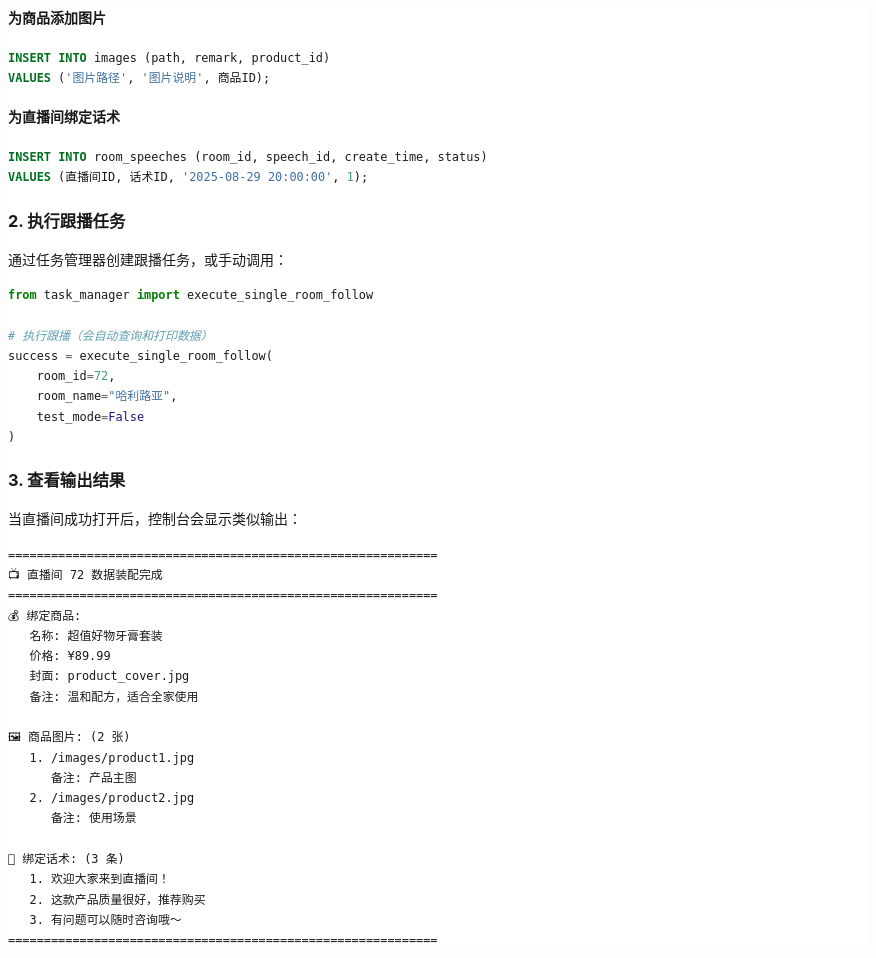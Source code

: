 #### 为商品添加图片
```sql
INSERT INTO images (path, remark, product_id) 
VALUES ('图片路径', '图片说明', 商品ID);
```

#### 为直播间绑定话术
```sql
INSERT INTO room_speeches (room_id, speech_id, create_time, status)
VALUES (直播间ID, 话术ID, '2025-08-29 20:00:00', 1);
```

### 2. 执行跟播任务

通过任务管理器创建跟播任务，或手动调用：

```python
from task_manager import execute_single_room_follow

# 执行跟播（会自动查询和打印数据）
success = execute_single_room_follow(
    room_id=72,
    room_name="哈利路亚",
    test_mode=False
)
```

### 3. 查看输出结果

当直播间成功打开后，控制台会显示类似输出：

```
============================================================
📺 直播间 72 数据装配完成
============================================================
💰 绑定商品:
   名称: 超值好物牙膏套装
   价格: ¥89.99
   封面: product_cover.jpg
   备注: 温和配方，适合全家使用

🖼️ 商品图片: (2 张)
   1. /images/product1.jpg
      备注: 产品主图
   2. /images/product2.jpg
      备注: 使用场景

💬 绑定话术: (3 条)
   1. 欢迎大家来到直播间！
   2. 这款产品质量很好，推荐购买
   3. 有问题可以随时咨询哦～
============================================================
```
